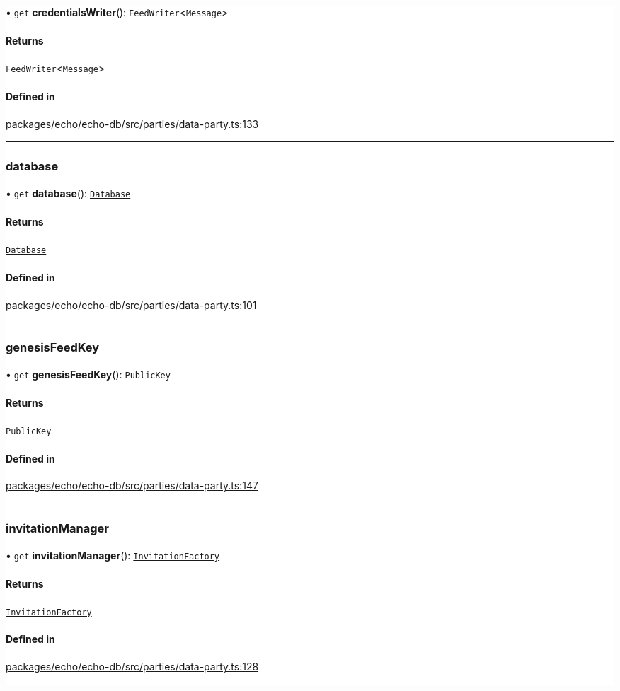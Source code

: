 • `get` **credentialsWriter**(): `FeedWriter`<`Message`\>

#### Returns

`FeedWriter`<`Message`\>

#### Defined in

[packages/echo/echo-db/src/parties/data-party.ts:133](https://github.com/dxos/dxos/blob/e3b936721/packages/echo/echo-db/src/parties/data-party.ts#L133)

___

### database

• `get` **database**(): [`Database`](dxos_echo_db.Database.md)

#### Returns

[`Database`](dxos_echo_db.Database.md)

#### Defined in

[packages/echo/echo-db/src/parties/data-party.ts:101](https://github.com/dxos/dxos/blob/e3b936721/packages/echo/echo-db/src/parties/data-party.ts#L101)

___

### genesisFeedKey

• `get` **genesisFeedKey**(): `PublicKey`

#### Returns

`PublicKey`

#### Defined in

[packages/echo/echo-db/src/parties/data-party.ts:147](https://github.com/dxos/dxos/blob/e3b936721/packages/echo/echo-db/src/parties/data-party.ts#L147)

___

### invitationManager

• `get` **invitationManager**(): [`InvitationFactory`](dxos_echo_db.InvitationFactory.md)

#### Returns

[`InvitationFactory`](dxos_echo_db.InvitationFactory.md)

#### Defined in

[packages/echo/echo-db/src/parties/data-party.ts:128](https://github.com/dxos/dxos/blob/e3b936721/packages/echo/echo-db/src/parties/data-party.ts#L128)

___
